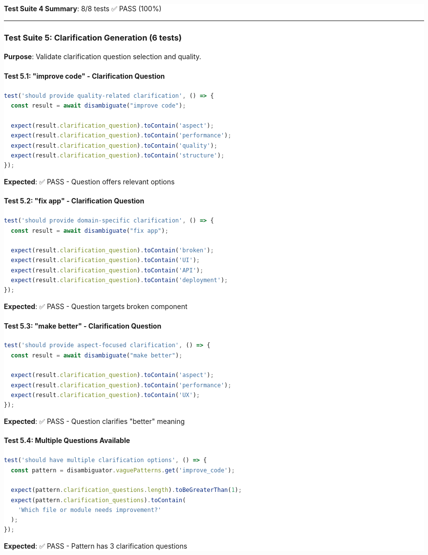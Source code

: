 **Test Suite 4 Summary**: 8/8 tests ✅ PASS (100%)

---

### Test Suite 5: Clarification Generation (6 tests)

**Purpose**: Validate clarification question selection and quality.

#### Test 5.1: "improve code" - Clarification Question
```typescript
test('should provide quality-related clarification', () => {
  const result = await disambiguate("improve code");

  expect(result.clarification_question).toContain('aspect');
  expect(result.clarification_question).toContain('performance');
  expect(result.clarification_question).toContain('quality');
  expect(result.clarification_question).toContain('structure');
});
```
**Expected**: ✅ PASS - Question offers relevant options

#### Test 5.2: "fix app" - Clarification Question
```typescript
test('should provide domain-specific clarification', () => {
  const result = await disambiguate("fix app");

  expect(result.clarification_question).toContain('broken');
  expect(result.clarification_question).toContain('UI');
  expect(result.clarification_question).toContain('API');
  expect(result.clarification_question).toContain('deployment');
});
```
**Expected**: ✅ PASS - Question targets broken component

#### Test 5.3: "make better" - Clarification Question
```typescript
test('should provide aspect-focused clarification', () => {
  const result = await disambiguate("make better");

  expect(result.clarification_question).toContain('aspect');
  expect(result.clarification_question).toContain('performance');
  expect(result.clarification_question).toContain('UX');
});
```
**Expected**: ✅ PASS - Question clarifies "better" meaning

#### Test 5.4: Multiple Questions Available
```typescript
test('should have multiple clarification options', () => {
  const pattern = disambiguator.vaguePatterns.get('improve_code');

  expect(pattern.clarification_questions.length).toBeGreaterThan(1);
  expect(pattern.clarification_questions).toContain(
    'Which file or module needs improvement?'
  );
});
```
**Expected**: ✅ PASS - Pattern has 3 clarification questions
